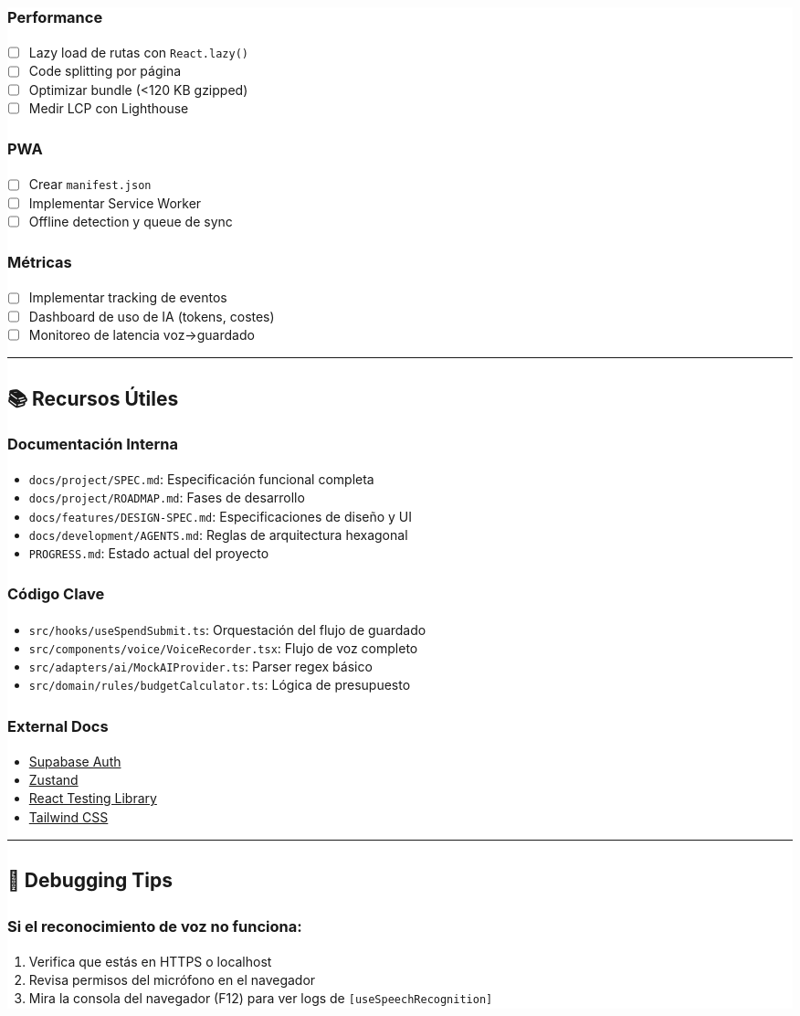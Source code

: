 ### Performance
- [ ] Lazy load de rutas con `React.lazy()`
- [ ] Code splitting por página
- [ ] Optimizar bundle (<120 KB gzipped)
- [ ] Medir LCP con Lighthouse

### PWA
- [ ] Crear `manifest.json`
- [ ] Implementar Service Worker
- [ ] Offline detection y queue de sync

### Métricas
- [ ] Implementar tracking de eventos
- [ ] Dashboard de uso de IA (tokens, costes)
- [ ] Monitoreo de latencia voz→guardado

---

## 📚 Recursos Útiles

### Documentación Interna
- `docs/project/SPEC.md`: Especificación funcional completa
- `docs/project/ROADMAP.md`: Fases de desarrollo
- `docs/features/DESIGN-SPEC.md`: Especificaciones de diseño y UI
- `docs/development/AGENTS.md`: Reglas de arquitectura hexagonal
- `PROGRESS.md`: Estado actual del proyecto

### Código Clave
- `src/hooks/useSpendSubmit.ts`: Orquestación del flujo de guardado
- `src/components/voice/VoiceRecorder.tsx`: Flujo de voz completo
- `src/adapters/ai/MockAIProvider.ts`: Parser regex básico
- `src/domain/rules/budgetCalculator.ts`: Lógica de presupuesto

### External Docs
- [Supabase Auth](https://supabase.com/docs/guides/auth)
- [Zustand](https://docs.pmnd.rs/zustand)
- [React Testing Library](https://testing-library.com/react)
- [Tailwind CSS](https://tailwindcss.com/docs)

---

## 🐛 Debugging Tips

### Si el reconocimiento de voz no funciona:
1. Verifica que estás en HTTPS o localhost
2. Revisa permisos del micrófono en el navegador
3. Mira la consola del navegador (F12) para ver logs de `[useSpeechRecognition]`
